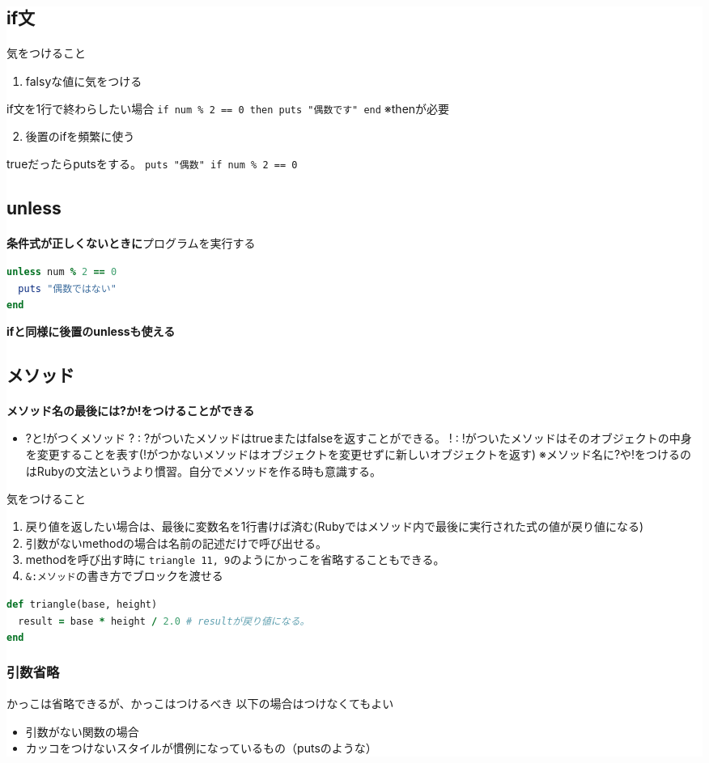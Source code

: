 ## if文

気をつけること
1. falsyな値に気をつける

if文を1行で終わらしたい場合
`if num % 2 == 0 then puts "偶数です" end`
※thenが必要

2. 後置のifを頻繁に使う

trueだったらputsをする。
`puts "偶数" if num % 2 == 0`

## unless

**条件式が正しくないときに**プログラムを実行する

```ruby
unless num % 2 == 0
  puts "偶数ではない"
end
```

**ifと同様に後置のunlessも使える**


## メソッド

**メソッド名の最後には?か!をつけることができる**

- ?と!がつくメソッド
? : ?がついたメソッドはtrueまたはfalseを返すことができる。
! : !がついたメソッドはそのオブジェクトの中身を変更することを表す(!がつかないメソッドはオブジェクトを変更せずに新しいオブジェクトを返す)
※メソッド名に?や!をつけるのはRubyの文法というより慣習。自分でメソッドを作る時も意識する。

気をつけること

1. 戻り値を返したい場合は、最後に変数名を1行書けば済む(Rubyではメソッド内で最後に実行された式の値が戻り値になる)
2. 引数がないmethodの場合は名前の記述だけで呼び出せる。
3. methodを呼び出す時に `triangle 11, 9`のようにかっこを省略することもできる。
4. `&:メソッド`の書き方でブロックを渡せる

```ruby
def triangle(base, height)
  result = base * height / 2.0 # resultが戻り値になる。
end
```

### 引数省略

かっこは省略できるが、かっこはつけるべき
以下の場合はつけなくてもよい

- 引数がない関数の場合
- カッコをつけないスタイルが慣例になっているもの（putsのような）
